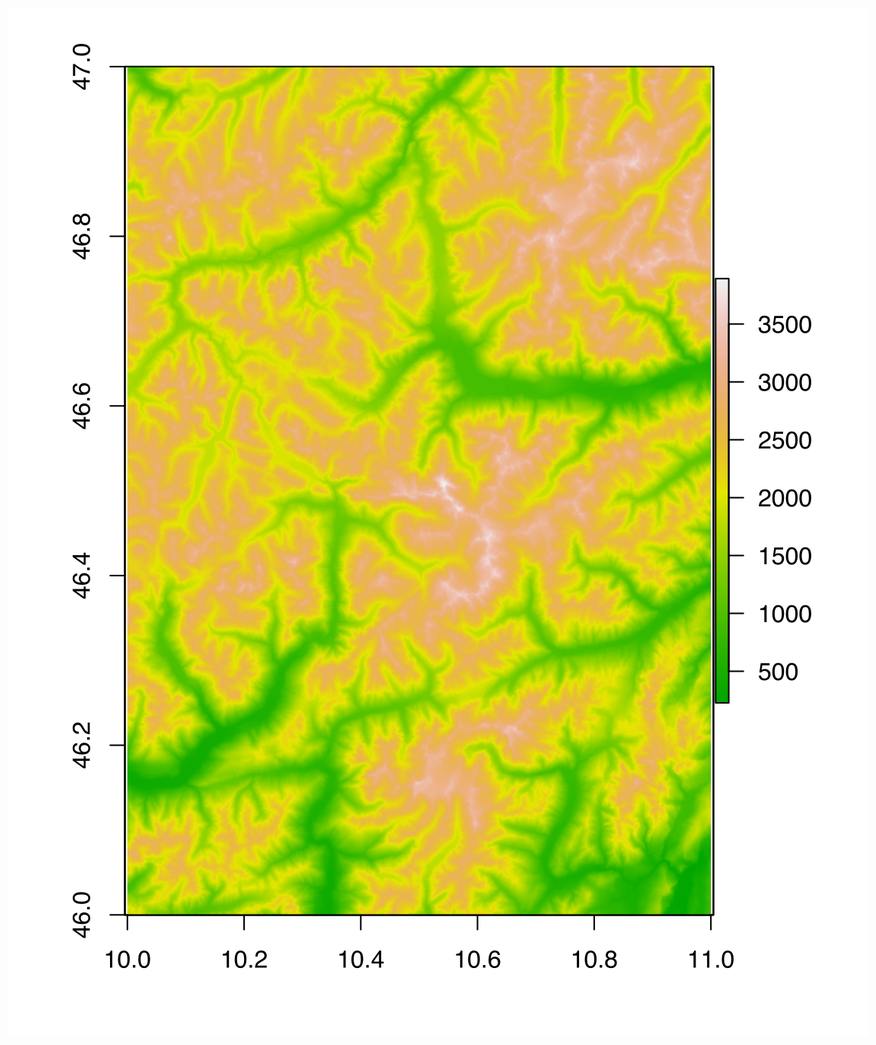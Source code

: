 ![plot of chunk plot-elevation-data](/figure/source/2016-02-03-Raeumliche-Daten/plot-elevation-data-1.svg)
